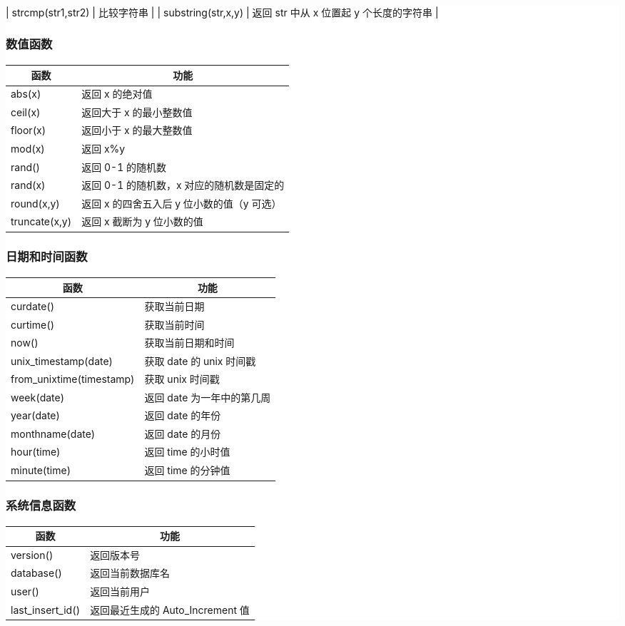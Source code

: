 | strcmp(str1,str2)     | 比较字符串                                                  |
| substring(str,x,y)    | 返回 str 中从 x 位置起 y 个长度的字符串                     |

### 数值函数

| 函数          | 功能                                       |
| ------------- | ------------------------------------------ |
| abs(x)        | 返回 x 的绝对值                            |
| ceil(x)       | 返回大于 x 的最小整数值                    |
| floor(x)      | 返回小于 x 的最大整数值                    |
| mod(x)        | 返回 x%y                                   |
| rand()        | 返回 0-1 的随机数                          |
| rand(x)       | 返回 0-1 的随机数，x 对应的随机数是固定的  |
| round(x,y)    | 返回 x 的四舍五入后 y 位小数的值（y 可选） |
| truncate(x,y) | 返回 x 截断为 y 位小数的值                 |

### 日期和时间函数

| 函数                     | 功能                       |
| ------------------------ | -------------------------- |
| curdate()                | 获取当前日期               |
| curtime()                | 获取当前时间               |
| now()                    | 获取当前日期和时间         |
| unix_timestamp(date)     | 获取 date 的 unix 时间戳   |
| from_unixtime(timestamp) | 获取 unix 时间戳           |
| week(date)               | 返回 date 为一年中的第几周 |
| year(date)               | 返回 date 的年份           |
| monthname(date)          | 返回 date 的月份           |
| hour(time)               | 返回 time 的小时值         |
| minute(time)             | 返回 time 的分钟值         |

### 系统信息函数

| 函数             | 功能                             |
| ---------------- | -------------------------------- |
| version()        | 返回版本号                       |
| database()       | 返回当前数据库名                 |
| user()           | 返回当前用户                     |
| last_insert_id() | 返回最近生成的 Auto_Increment 值 |
